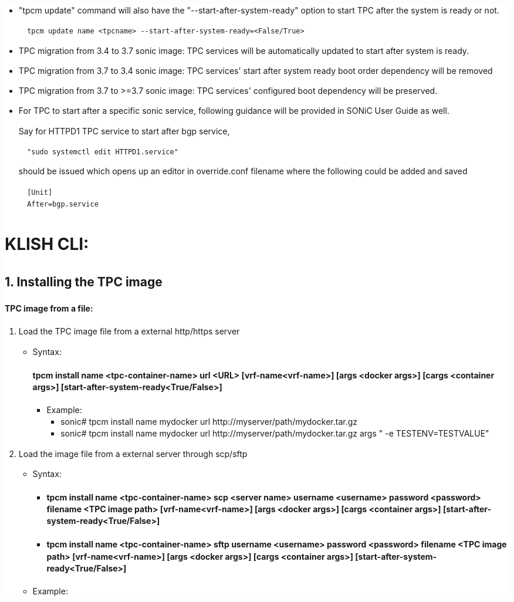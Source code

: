 - "tpcm update" command will also have the "--start-after-system-ready" option to start TPC after the system is ready or not.
		
		tpcm update name <tpcname> --start-after-system-ready=<False/True>
		
- TPC migration from 3.4 to 3.7 sonic image: TPC services will be automatically updated to start after system is ready.
- TPC migration from 3.7 to 3.4 sonic image: TPC services' start after system ready boot order dependency will be removed
- TPC migration from 3.7 to >=3.7 sonic image: TPC services' configured boot dependency will be preserved.
		
- For TPC to start after a specific sonic service, following guidance will be provided in SONiC User Guide as well.

	Say for HTTPD1 TPC service to start after bgp service, 
		
		"sudo systemctl edit HTTPD1.service" 
	should be issued which opens up an editor in override.conf filename
	where the following could be added and saved
	
		[Unit]
		After=bgp.service
		



# KLISH CLI:

## 1. Installing the TPC image

#### TPC image from a file:

1. Load the TPC image file from a external http/https server

    - Syntax:
        #### tpcm install name \<tpc-container-name> url \<URL> [vrf-name\<vrf-name>] [args \<docker args>] [cargs \<container args>] [start-after-system-ready\<True/False>]

        - Example:
            - sonic# tpcm install name mydocker url http://myserver/path/mydocker.tar.gz
            - sonic# tpcm install name mydocker url http://myserver/path/mydocker.tar.gz args " -e TESTENV=TESTVALUE"

2. Load the image file from a external server through scp/sftp

    - Syntax:
         - #### tpcm install name \<tpc-container-name> scp \<server name>  username \<username> password \<password> filename \<TPC image path> [vrf-name\<vrf-name>] [args \<docker args>] [cargs \<container args>] [start-after-system-ready\<True/False>]
        - #### tpcm install name \<tpc-container-name> sftp <server name>  username \<username> password \<password> filename \<TPC image path> [vrf-name\<vrf-name>] [args \<docker args>] [cargs \<container args>] [start-after-system-ready\<True/False>]

    - Example:
